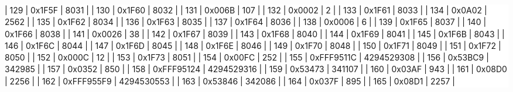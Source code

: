|     129 | 0x1F5F      |        8031 |
|     130 | 0x1F60      |        8032 |
|     131 | 0x006B      |         107 |
|     132 | 0x0002      |           2 |
|     133 | 0x1F61      |        8033 |
|     134 | 0x0A02      |        2562 |
|     135 | 0x1F62      |        8034 |
|     136 | 0x1F63      |        8035 |
|     137 | 0x1F64      |        8036 |
|     138 | 0x0006      |           6 |
|     139 | 0x1F65      |        8037 |
|     140 | 0x1F66      |        8038 |
|     141 | 0x0026      |          38 |
|     142 | 0x1F67      |        8039 |
|     143 | 0x1F68      |        8040 |
|     144 | 0x1F69      |        8041 |
|     145 | 0x1F6B      |        8043 |
|     146 | 0x1F6C      |        8044 |
|     147 | 0x1F6D      |        8045 |
|     148 | 0x1F6E      |        8046 |
|     149 | 0x1F70      |        8048 |
|     150 | 0x1F71      |        8049 |
|     151 | 0x1F72      |        8050 |
|     152 | 0x000C      |          12 |
|     153 | 0x1F73      |        8051 |
|     154 | 0x00FC      |         252 |
|     155 | 0xFFF9511C  |  4294529308 |
|     156 | 0x53BC9     |      342985 |
|     157 | 0x0352      |         850 |
|     158 | 0xFFF95124  |  4294529316 |
|     159 | 0x53473     |      341107 |
|     160 | 0x03AF      |         943 |
|     161 | 0x08D0      |        2256 |
|     162 | 0xFFF955F9  |  4294530553 |
|     163 | 0x53846     |      342086 |
|     164 | 0x037F      |         895 |
|     165 | 0x08D1      |        2257 |